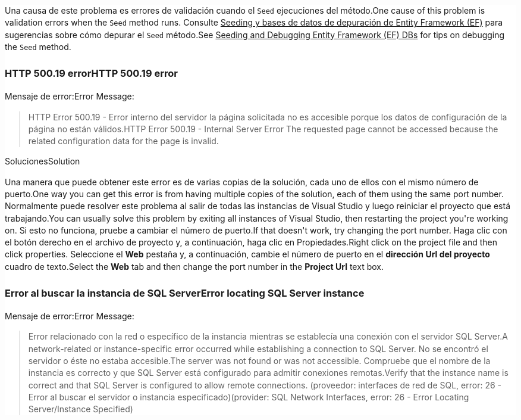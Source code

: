 <span data-ttu-id="c4d86-317">Una causa de este problema es errores de validación cuando el `Seed` ejecuciones del método.</span><span class="sxs-lookup"><span data-stu-id="c4d86-317">One cause of this problem is validation errors when the `Seed` method runs.</span></span> <span data-ttu-id="c4d86-318">Consulte [Seeding y bases de datos de depuración de Entity Framework (EF)](https://blogs.msdn.com/b/rickandy/archive/2013/02/12/seeding-and-debugging-entity-framework-ef-dbs.aspx) para sugerencias sobre cómo depurar el `Seed` método.</span><span class="sxs-lookup"><span data-stu-id="c4d86-318">See [Seeding and Debugging Entity Framework (EF) DBs](https://blogs.msdn.com/b/rickandy/archive/2013/02/12/seeding-and-debugging-entity-framework-ef-dbs.aspx) for tips on debugging the `Seed` method.</span></span>

### <a name="http-50019-error"></a><span data-ttu-id="c4d86-319">HTTP 500.19 error</span><span class="sxs-lookup"><span data-stu-id="c4d86-319">HTTP 500.19 error</span></span>

<span data-ttu-id="c4d86-320">Mensaje de error:</span><span class="sxs-lookup"><span data-stu-id="c4d86-320">Error Message:</span></span>

> <span data-ttu-id="c4d86-321">HTTP Error 500.19 - Error interno del servidor la página solicitada no es accesible porque los datos de configuración de la página no están válidos.</span><span class="sxs-lookup"><span data-stu-id="c4d86-321">HTTP Error 500.19 - Internal Server Error The requested page cannot be accessed because the related configuration data for the page is invalid.</span></span>

<span data-ttu-id="c4d86-322">Soluciones</span><span class="sxs-lookup"><span data-stu-id="c4d86-322">Solution</span></span>

<span data-ttu-id="c4d86-323">Una manera que puede obtener este error es de varias copias de la solución, cada uno de ellos con el mismo número de puerto.</span><span class="sxs-lookup"><span data-stu-id="c4d86-323">One way you can get this error is from having multiple copies of the solution, each of them using the same port number.</span></span> <span data-ttu-id="c4d86-324">Normalmente puede resolver este problema al salir de todas las instancias de Visual Studio y luego reiniciar el proyecto que está trabajando.</span><span class="sxs-lookup"><span data-stu-id="c4d86-324">You can usually solve this problem by exiting all instances of Visual Studio, then restarting the project you're working on.</span></span> <span data-ttu-id="c4d86-325">Si esto no funciona, pruebe a cambiar el número de puerto.</span><span class="sxs-lookup"><span data-stu-id="c4d86-325">If that doesn't work, try changing the port number.</span></span> <span data-ttu-id="c4d86-326">Haga clic con el botón derecho en el archivo de proyecto y, a continuación, haga clic en Propiedades.</span><span class="sxs-lookup"><span data-stu-id="c4d86-326">Right click on the project file and then click properties.</span></span> <span data-ttu-id="c4d86-327">Seleccione el **Web** pestaña y, a continuación, cambie el número de puerto en el **dirección Url del proyecto** cuadro de texto.</span><span class="sxs-lookup"><span data-stu-id="c4d86-327">Select the **Web** tab and then change the port number in the **Project Url** text box.</span></span>

### <a name="error-locating-sql-server-instance"></a><span data-ttu-id="c4d86-328">Error al buscar la instancia de SQL Server</span><span class="sxs-lookup"><span data-stu-id="c4d86-328">Error locating SQL Server instance</span></span>

<span data-ttu-id="c4d86-329">Mensaje de error:</span><span class="sxs-lookup"><span data-stu-id="c4d86-329">Error Message:</span></span>

> <span data-ttu-id="c4d86-330">Error relacionado con la red o específico de la instancia mientras se establecía una conexión con el servidor SQL Server.</span><span class="sxs-lookup"><span data-stu-id="c4d86-330">A network-related or instance-specific error occurred while establishing a connection to SQL Server.</span></span> <span data-ttu-id="c4d86-331">No se encontró el servidor o éste no estaba accesible.</span><span class="sxs-lookup"><span data-stu-id="c4d86-331">The server was not found or was not accessible.</span></span> <span data-ttu-id="c4d86-332">Compruebe que el nombre de la instancia es correcto y que SQL Server está configurado para admitir conexiones remotas.</span><span class="sxs-lookup"><span data-stu-id="c4d86-332">Verify that the instance name is correct and that SQL Server is configured to allow remote connections.</span></span> <span data-ttu-id="c4d86-333">(proveedor: interfaces de red de SQL, error: 26 -	Error al buscar el servidor o instancia especificado)</span><span class="sxs-lookup"><span data-stu-id="c4d86-333">(provider: SQL Network Interfaces, error: 26 - Error Locating Server/Instance Specified)</span></span>
